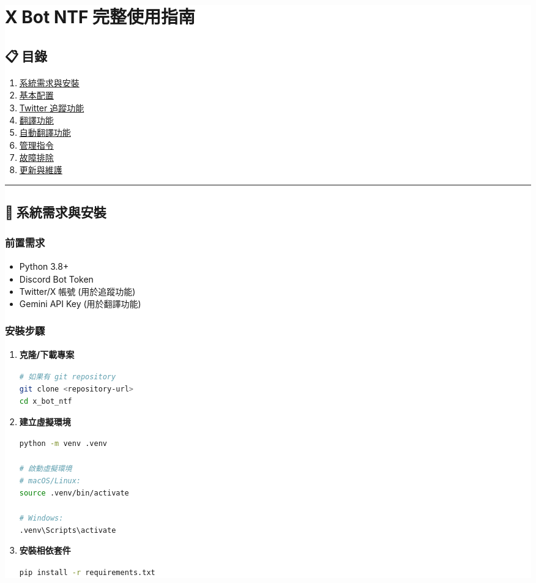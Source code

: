 # X Bot NTF 完整使用指南

## 📋 目錄

1. [系統需求與安裝](#系統需求與安裝)
2. [基本配置](#基本配置)
3. [Twitter 追蹤功能](#twitter-追蹤功能)
4. [翻譯功能](#翻譯功能)
5. [自動翻譯功能](#自動翻譯功能)
6. [管理指令](#管理指令)
7. [故障排除](#故障排除)
8. [更新與維護](#更新與維護)

---

## 🔧 系統需求與安裝

### 前置需求

- Python 3.8+
- Discord Bot Token
- Twitter/X 帳號 (用於追蹤功能)
- Gemini API Key (用於翻譯功能)

### 安裝步驟

1. **克隆/下載專案**

   ```bash
   # 如果有 git repository
   git clone <repository-url>
   cd x_bot_ntf
   ```

2. **建立虛擬環境**

   ```bash
   python -m venv .venv

   # 啟動虛擬環境
   # macOS/Linux:
   source .venv/bin/activate

   # Windows:
   .venv\Scripts\activate
   ```

3. **安裝相依套件**

   ```bash
   pip install -r requirements.txt
   ```
